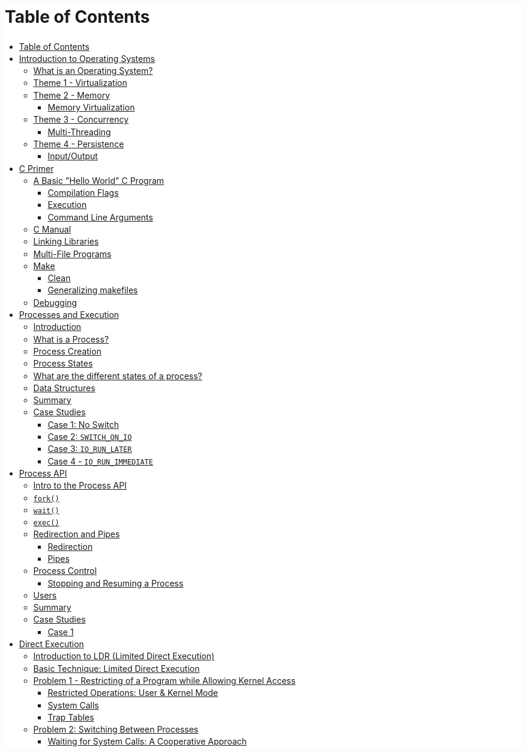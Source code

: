 # Table of Contents

- [Table of Contents](#table-of-contents)
- [Introduction to Operating Systems](#introduction-to-operating-systems)
  - [What is an Operating System?](#what-is-an-operating-system)
  - [Theme 1 - Virtualization](#theme-1---virtualization)
  - [Theme 2 - Memory](#theme-2---memory)
    - [Memory Virtualization](#memory-virtualization)
  - [Theme 3 - Concurrency](#theme-3---concurrency)
    - [Multi-Threading](#multi-threading)
  - [Theme 4 - Persistence](#theme-4---persistence)
    - [Input/Output](#inputoutput)
- [C Primer](#c-primer)
  - [A Basic "Hello World" C Program](#a-basic-hello-world-c-program)
    - [Compilation Flags](#compilation-flags)
    - [Execution](#execution)
    - [Command Line Arguments](#command-line-arguments)
  - [C Manual](#c-manual)
  - [Linking Libraries](#linking-libraries)
  - [Multi-File Programs](#multi-file-programs)
  - [Make](#make)
    - [Clean](#clean)
    - [Generalizing makefiles](#generalizing-makefiles)
  - [Debugging](#debugging)
- [Processes and Execution](#processes-and-execution)
  - [Introduction](#introduction)
  - [What is a Process?](#what-is-a-process)
  - [Process Creation](#process-creation)
  - [Process States](#process-states)
  - [What are the different states of a process?](#what-are-the-different-states-of-a-process)
  - [Data Structures](#data-structures)
  - [Summary](#summary)
  - [Case Studies](#case-studies)
    - [Case 1: No Switch](#case-1-no-switch)
    - [Case 2: `SWITCH_ON_IO`](#case-2-switch_on_io)
    - [Case 3: `IO_RUN_LATER`](#case-3-io_run_later)
    - [Case 4 - `IO_RUN_IMMEDIATE`](#case-4---io_run_immediate)
- [Process API](#process-api)
  - [Intro to the Process API](#intro-to-the-process-api)
  - [`fork()`](#fork)
  - [`wait()`](#wait)
  - [`exec()`](#exec)
  - [Redirection and Pipes](#redirection-and-pipes)
    - [Redirection](#redirection)
    - [Pipes](#pipes)
  - [Process Control](#process-control)
    - [Stopping and Resuming a Process](#stopping-and-resuming-a-process)
  - [Users](#users)
  - [Summary](#summary-1)
  - [Case Studies](#case-studies-1)
    - [Case 1](#case-1)
- [Direct Execution](#direct-execution)
  - [Introduction to LDR (Limited Direct Execution)](#introduction-to-ldr-limited-direct-execution)
  - [Basic Technique: Limited Direct Execution](#basic-technique-limited-direct-execution)
  - [Problem 1 - Restricting of a Program while Allowing Kernel Access](#problem-1---restricting-of-a-program-while-allowing-kernel-access)
    - [Restricted Operations: User & Kernel Mode](#restricted-operations-user--kernel-mode)
    - [System Calls](#system-calls)
    - [Trap Tables](#trap-tables)
  - [Problem 2: Switching Between Processes](#problem-2-switching-between-processes)
    - [Waiting for System Calls: A Cooperative Approach](#waiting-for-system-calls-a-cooperative-approach)